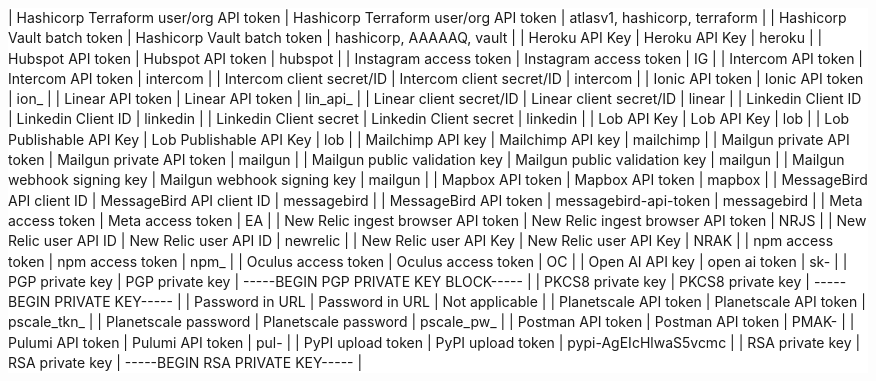 | Hashicorp Terraform user/org API token                             | Hashicorp Terraform user/org API token        | atlasv1, hashicorp, terraform         |
| Hashicorp Vault batch token                                        | Hashicorp Vault batch token                   | hashicorp, AAAAAQ, vault              |
| Heroku API Key                                                     | Heroku API Key                                | heroku                                |
| Hubspot API token                                                  | Hubspot API token                             | hubspot                               |
| Instagram access token                                             | Instagram access token                        | IG                                    |
| Intercom API token                                                 | Intercom API token                            | intercom                              |
| Intercom client secret/ID                                          | Intercom client secret/ID                     | intercom                              |
| Ionic API token                                                    | Ionic API token                               | ion_                                  |
| Linear API token                                                   | Linear API token                              | lin_api_                              |
| Linear client secret/ID                                            | Linear client secret/ID                       | linear                                |
| Linkedin Client ID                                                 | Linkedin Client ID                            | linkedin                              |
| Linkedin Client secret                                             | Linkedin Client secret                        | linkedin                              |
| Lob API Key                                                        | Lob API Key                                   | lob                                   |
| Lob Publishable API Key                                            | Lob Publishable API Key                       | lob                                   |
| Mailchimp API key                                                  | Mailchimp API key                             | mailchimp                             |
| Mailgun private API token                                          | Mailgun private API token                     | mailgun                               |
| Mailgun public validation key                                      | Mailgun public validation key                 | mailgun                               |
| Mailgun webhook signing key                                        | Mailgun webhook signing key                   | mailgun                               |
| Mapbox API token                                                   | Mapbox API token                              | mapbox                                |
| MessageBird API client ID                                          | MessageBird API client ID                     | messagebird                           |
| MessageBird API token                                              | messagebird-api-token                         | messagebird                           |
| Meta access token                                                  | Meta access token                             | EA                                    |
| New Relic ingest browser API token                                 | New Relic ingest browser API token            | NRJS                                  |
| New Relic user API ID                                              | New Relic user API ID                         | newrelic                              |
| New Relic user API Key                                             | New Relic user API Key                        | NRAK                                  |
| npm access token                                                   | npm access token                              | npm_                                  |
| Oculus access token                                                | Oculus access token                           | OC                                    |
| Open AI API key                                                    | open ai token                                 | sk-                                   |
| PGP private key                                                    | PGP private key                               | -----BEGIN PGP PRIVATE KEY BLOCK----- |
| PKCS8 private key                                                  | PKCS8 private key                             | -----BEGIN PRIVATE KEY-----           |
| Password in URL                                                    | Password in URL                               | Not applicable                        |
| Planetscale API token                                              | Planetscale API token                         | pscale_tkn_                           |
| Planetscale password                                               | Planetscale password                          | pscale_pw_                            |
| Postman API token                                                  | Postman API token                             | PMAK-                                 |
| Pulumi API token                                                   | Pulumi API token                              | pul-                                  |
| PyPI upload token                                                  | PyPI upload token                             | pypi-AgEIcHlwaS5vcmc                  |
| RSA private key                                                    | RSA private key                               | -----BEGIN RSA PRIVATE KEY-----       |